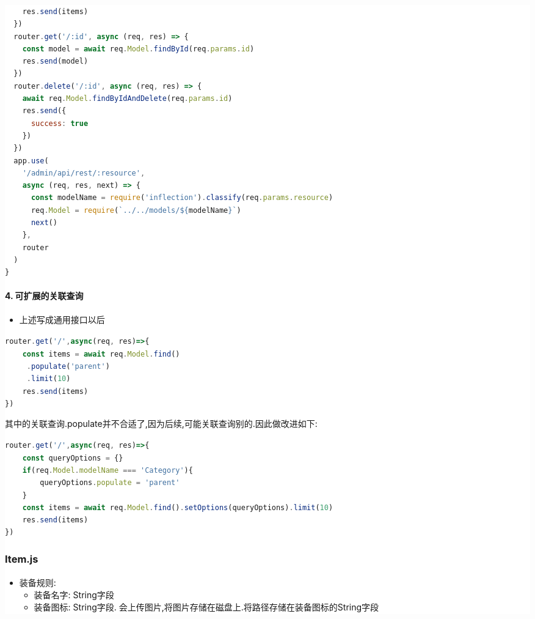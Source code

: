 ```js
    res.send(items)
  })
  router.get('/:id', async (req, res) => {
    const model = await req.Model.findById(req.params.id)
    res.send(model)
  })
  router.delete('/:id', async (req, res) => {
    await req.Model.findByIdAndDelete(req.params.id)
    res.send({
      success: true
    })
  })
  app.use(
    '/admin/api/rest/:resource',
    async (req, res, next) => {
      const modelName = require('inflection').classify(req.params.resource)
      req.Model = require(`../../models/${modelName}`)
      next()
    },
    router
  )
}
```

#### 4. 可扩展的关联查询

- 上述写成通用接口以后

```js
router.get('/',async(req, res)=>{
    const items = await req.Model.find()
     .populate('parent')
     .limit(10)
    res.send(items)
})
```

其中的关联查询.populate并不合适了,因为后续,可能关联查询别的.因此做改进如下:

```js
router.get('/',async(req, res)=>{
    const queryOptions = {}
    if(req.Model.modelName === 'Category'){
        queryOptions.populate = 'parent'
    }
    const items = await req.Model.find().setOptions(queryOptions).limit(10)
    res.send(items)
})
```

### Item.js

- 装备规则:
  - 装备名字: String字段
  - 装备图标: String字段. 会上传图片,将图片存储在磁盘上.将路径存储在装备图标的String字段

